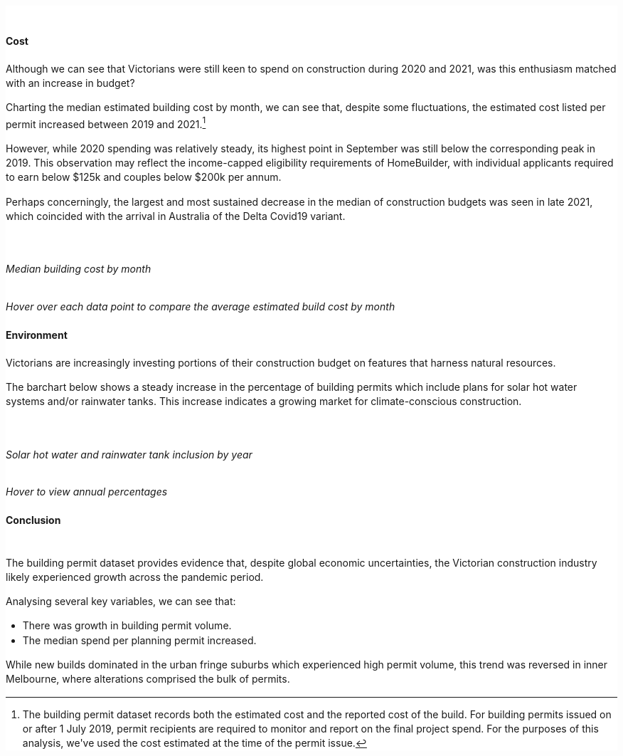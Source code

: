 <br>



#### Cost

Although we can see that Victorians were still keen to spend on construction during 2020 and 2021, was this enthusiasm matched with an increase in budget?

Charting the median estimated building cost by month, we can see that, despite some fluctuations, the estimated cost listed per permit increased between 2019 and 2021.[^1]

However, while 2020 spending was relatively steady, its highest point in September was  still below the corresponding peak in 2019. This observation may reflect the income-capped eligibility requirements of HomeBuilder, with individual applicants required to earn below $125k and couples below $200k per annum. 

Perhaps concerningly, the largest and most sustained decrease in the median of construction budgets was seen in late 2021, which coincided with the arrival in Australia of the Delta Covid19 variant.

<br>

###### Median building cost by month

*Hover over each data point to compare the average estimated build cost by month*

<iframe src="/data_stories/visuals/building_permits/Median_Monthly_Cost_By_Year.html" class="video-wrap full-width" height="600px"  style="border:none;"></iframe>



#### Environment

Victorians are increasingly investing portions of their construction budget on features that harness natural resources. 

The barchart below shows a steady increase in the percentage of building permits which include plans for solar hot water systems and/or rainwater tanks. This increase indicates a growing market for climate-conscious construction.

<br>

###### Solar hot water and rainwater tank inclusion by year
*Hover to view annual percentages*

<iframe src="/data_stories/visuals/building_permits/Eco_Features_Bar.html" class="video-wrap full-width" height="600px"  style="border:none;"></iframe>


#### Conclusion
<br>
The building permit dataset provides evidence that, despite global economic uncertainties, the Victorian construction industry likely experienced growth across the pandemic period. 

Analysing several key variables, we can see that:

- There was growth in building permit volume.
- The median spend per planning permit increased.

While new builds dominated in the urban fringe suburbs which experienced high permit volume, this trend was reversed in inner Melbourne, where alterations comprised the bulk of permits.


[^1]: The building permit dataset records both the estimated cost and the reported cost of the build. For building permits issued on or after 1 July 2019, permit recipients are required to monitor and report on the final project spend. For the purposes of this analysis, we've used the cost estimated at the time of the permit issue.
[^2]: Linkage with the ABS ASGS Suburbs and Localities data requires a match on the suburb name, however some data cleaning was required to ensure the spelling and formatting of the suburb records (manually entered in the permits data) could find an exact match.  Common patterns were able to be accounted for, however due to some typographical errors or ambiguous names in the source data a small number of records (< 0.3%) were unable to be matched.